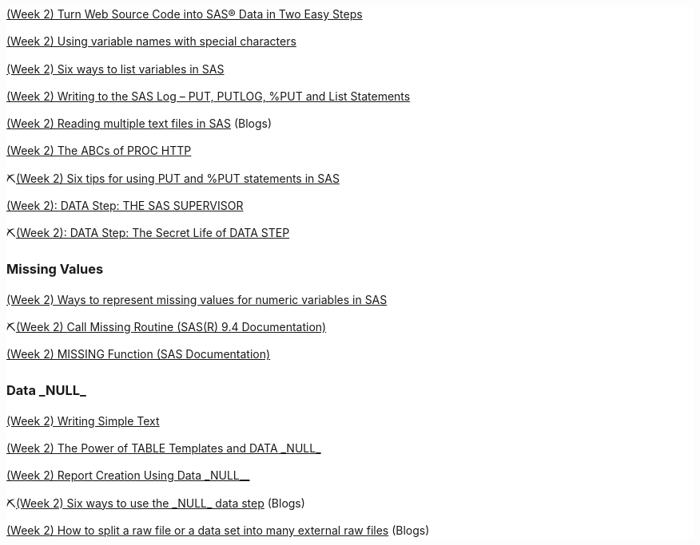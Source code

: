 [(Week 2) Turn Web Source Code into SAS® Data in Two Easy Steps](https://support.sas.com/resources/papers/proceedings11/062-2011.pdf)

[(Week 2) Using variable names with special characters](https://blogs.sas.com/content/sgf/2021/12/03/using-variable-names-with-special-characters/)

[(Week 2) Six ways to list variables in SAS](https://blogs.sas.com/content/iml/2018/05/29/6-easy-ways-to-specify-a-list-of-variables-in-sas.html)

[(Week 2) Writing to the SAS Log – PUT, PUTLOG, %PUT and List Statements](https://go.documentation.sas.com/?docsetId=basess&docsetTarget=p1sx4ey81hmd7kn1dme08lghkbi3.htm&docsetVersion=9.4&locale=en)

[(Week 2) Reading multiple text files in SAS](https://blogs.sas.com/content/sasdummy/2018/10/09/read-multiple-text-files/)
(Blogs)

[(Week 2) The ABCs of PROC HTTP](https://www.sas.com/content/dam/SAS/support/en/sas-global-forum-proceedings/2019/3232-2019.pdf)

:pick:[(Week 2) Six tips for using PUT and %PUT statements in
SAS](https://blogs.sas.com/content/iml/2017/01/16/put-macro-arrays.html)

[(Week 2): DATA Step: THE SAS SUPERVISOR](https://www.lexjansen.com/nesug/nesug88/SAS_supervisor.pdf)

:pick:[(Week 2): DATA Step: The Secret Life of DATA
STEP](https://www.mwsug.org/proceedings/2013/BB/MWSUG-2013-BB03.pdf)

### Missing Values

[(Week 2) Ways to represent missing values for numeric variables in SAS](https://blogs.sas.com/content/sastraining/2017/02/21/27-sas-numeric-missing-values/)

:pick:[(Week 2) Call Missing Routine (SAS(R) 9.4 Documentation)](https://documentation.sas.com/?docsetId=lefunctionsref&docsetTarget=p1iq436yh8838rn1ud38om45n99k.htm&docsetVersion=9.4&locale=en#p0087dtt88wel6n15ffj2o4kmxx8)

[(Week 2) MISSING Function (SAS Documentation)](https://go.documentation.sas.com/?docsetId=lefunctionsref&docsetTarget=p06ybg84o0asa4n17l9ieauk58hb.htm&docsetVersion=9.4&locale=en)

### Data \_NULL\_

[(Week 2) Writing Simple Text](https://documentation.sas.com/doc/en/pgmsascdc/9.4_3.5/basess/p16xh66e4uzqtbn1g6sdeilv0tlf.htm#p0toeqohukvgw8n1mfuv9yczxd61)

[(Week 2) The Power of TABLE Templates and DATA \_NULL\_]( https://support.sas.com/resources/papers/proceedings/proceedings/sugi30/088-30.pdf)

[(Week 2) Report Creation Using Data \_NULL\__ ](https://support.sas.com/resources/papers/proceedings/proceedings/sugi27/p061-27.pdf)

:pick:[(Week 2) Six ways to use the \_NULL\_ data step](https://blogs.sas.com/content/iml/2018/06/11/6-ways-_null_-data-set-sas.html)
(Blogs)

[(Week 2) How to split a raw file or a data set into many external raw files](https://blogs.sas.com/content/sgf/2019/02/06/how-to-split-a-raw-file/)
(Blogs)
